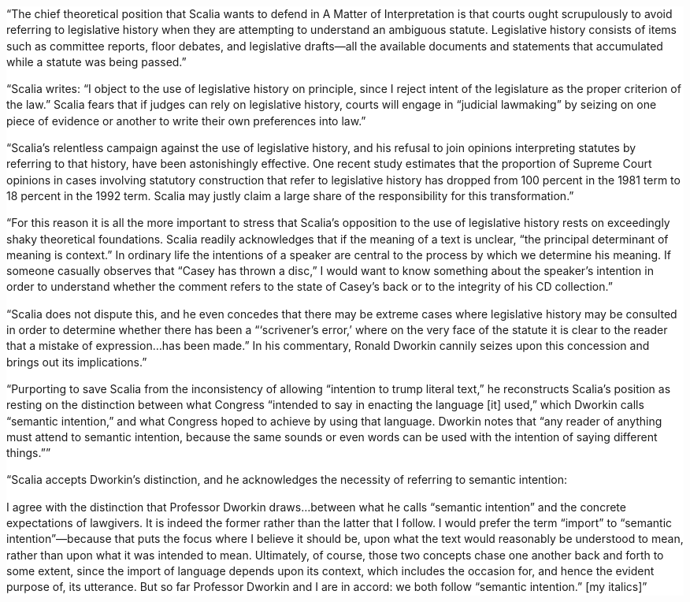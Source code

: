 
“The chief theoretical position that Scalia wants to defend in A Matter of Interpretation is that courts ought scrupulously to avoid referring to legislative history when they are attempting to understand an ambiguous statute. Legislative history consists of items such as committee reports, floor debates, and legislative drafts—all the available documents and statements that accumulated while a statute was being passed.”


“Scalia writes: “I object to the use of legislative history on principle, since I reject intent of the legislature as the proper criterion of the law.” Scalia fears that if judges can rely on legislative history, courts will engage in “judicial lawmaking” by seizing on one piece of evidence or another to write their own preferences into law.”


“Scalia’s relentless campaign against the use of legislative history, and his refusal to join opinions interpreting statutes by referring to that history, have been astonishingly effective. One recent study estimates that the proportion of Supreme Court opinions in cases involving statutory construction that refer to legislative history has dropped from 100 percent in the 1981 term to 18 percent in the 1992 term. Scalia may justly claim a large share of the responsibility for this transformation.”


“For this reason it is all the more important to stress that Scalia’s opposition to the use of legislative history rests on exceedingly shaky theoretical foundations. Scalia readily acknowledges that if the meaning of a text is unclear, “the principal determinant of meaning is context.” In ordinary life the intentions of a speaker are central to the process by which we determine his meaning. If someone casually observes that “Casey has thrown a disc,” I would want to know something about the speaker’s intention in order to understand whether the comment refers to the state of Casey’s back or to the integrity of his CD collection.”


“Scalia does not dispute this, and he even concedes that there may be extreme cases where legislative history may be consulted in order to determine whether there has been a “‘scrivener’s error,’ where on the very face of the statute it is clear to the reader that a mistake of expression…has been made.” In his commentary, Ronald Dworkin cannily seizes upon this concession and brings out its implications.”


“Purporting to save Scalia from the inconsistency of allowing “intention to trump literal text,” he reconstructs Scalia’s position as resting on the distinction between what Congress “intended to say in enacting the language [it] used,” which Dworkin calls “semantic intention,” and what Congress hoped to achieve by using that language. Dworkin notes that “any reader of anything must attend to semantic intention, because the same sounds or even words can be used with the intention of saying different things.””


“Scalia accepts Dworkin’s distinction, and he acknowledges the necessity of referring to semantic intention:


I agree with the distinction that Professor Dworkin draws…between what he calls “semantic intention” and the concrete expectations of lawgivers. It is indeed the former rather than the latter that I follow. I would prefer the term “import” to “semantic intention”—because that puts the focus where I believe it should be, upon what the text would reasonably be understood to mean, rather than upon what it was intended to mean. Ultimately, of course, those two concepts chase one another back and forth to some extent, since the import of language depends upon its context, which includes the occasion for, and hence the evident purpose of, its utterance. But so far Professor Dworkin and I are in accord: we both follow “semantic intention.” [my italics]”
